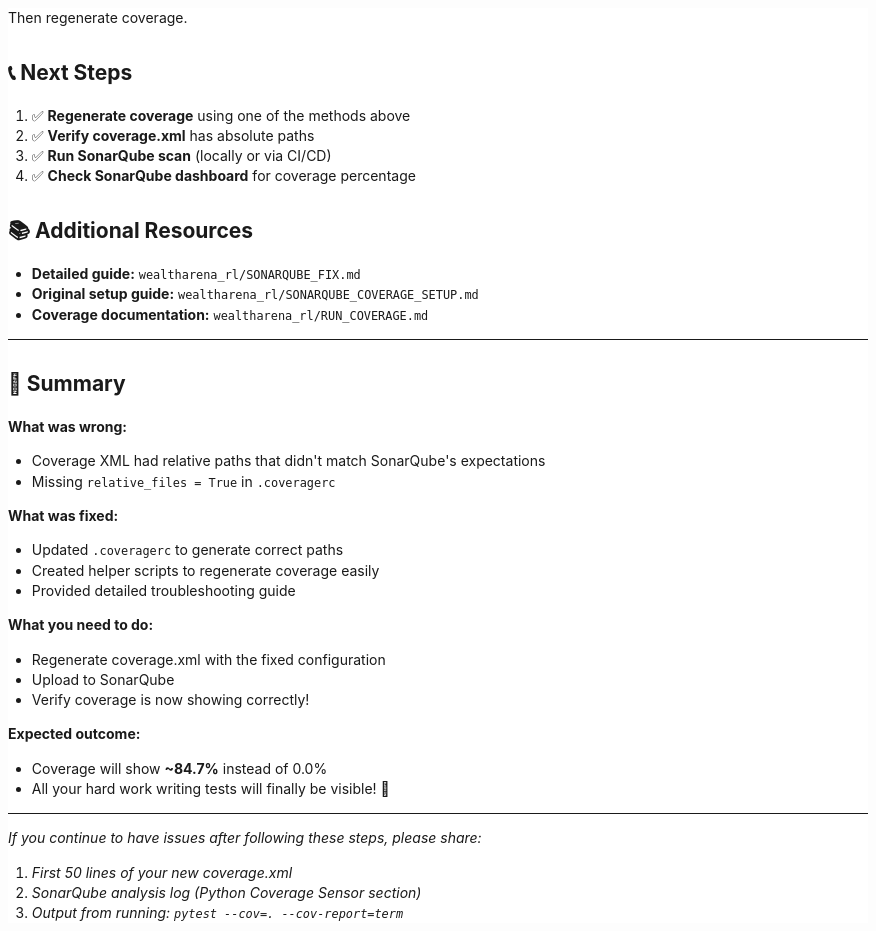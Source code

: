 Then regenerate coverage.

## 📞 Next Steps

1. ✅ **Regenerate coverage** using one of the methods above
2. ✅ **Verify coverage.xml** has absolute paths
3. ✅ **Run SonarQube scan** (locally or via CI/CD)
4. ✅ **Check SonarQube dashboard** for coverage percentage

## 📚 Additional Resources

- **Detailed guide:** `wealtharena_rl/SONARQUBE_FIX.md`
- **Original setup guide:** `wealtharena_rl/SONARQUBE_COVERAGE_SETUP.md`
- **Coverage documentation:** `wealtharena_rl/RUN_COVERAGE.md`

---

## 🎉 Summary

**What was wrong:**
- Coverage XML had relative paths that didn't match SonarQube's expectations
- Missing `relative_files = True` in `.coveragerc`

**What was fixed:**
- Updated `.coveragerc` to generate correct paths
- Created helper scripts to regenerate coverage easily
- Provided detailed troubleshooting guide

**What you need to do:**
- Regenerate coverage.xml with the fixed configuration
- Upload to SonarQube
- Verify coverage is now showing correctly!

**Expected outcome:**
- Coverage will show **~84.7%** instead of 0.0%
- All your hard work writing tests will finally be visible! 🎊

---

*If you continue to have issues after following these steps, please share:*
1. *First 50 lines of your new coverage.xml*
2. *SonarQube analysis log (Python Coverage Sensor section)*
3. *Output from running: `pytest --cov=. --cov-report=term`*

